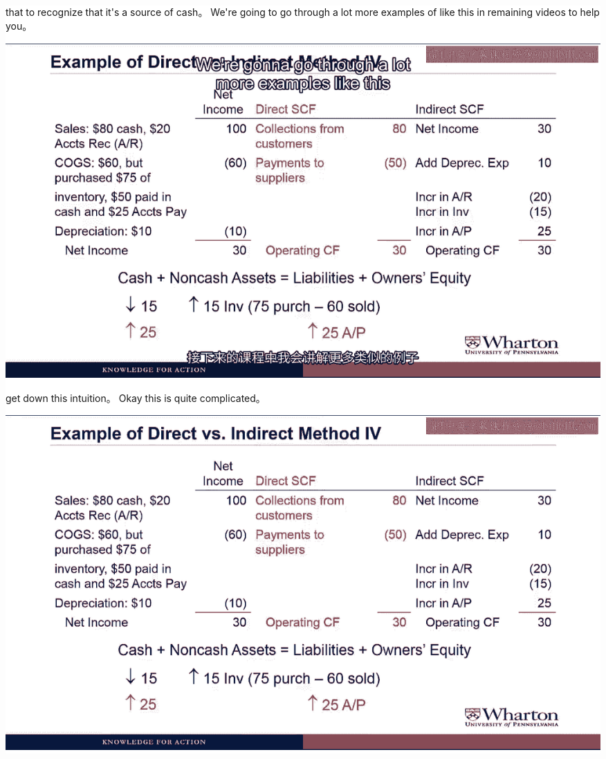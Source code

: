  that to recognize that it's a source of cash。 We're going to go through a lot more examples of like this in remaining videos to help you。



![](img/2e12111f9e24d8b65c194a7601d18d36_259.png)

 get down this intuition。 Okay this is quite complicated。



![](img/2e12111f9e24d8b65c194a7601d18d36_261.png)
